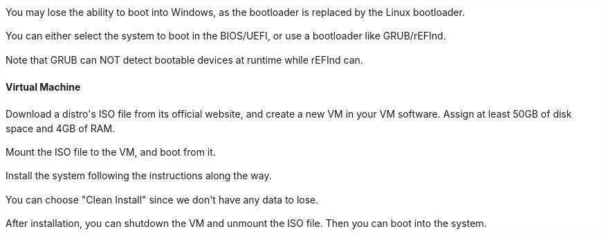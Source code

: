 You may lose the ability to boot into Windows, as the bootloader is replaced by the Linux bootloader.

You can either select the system to boot in the BIOS/UEFI, or use a bootloader like GRUB/rEFInd.

Note that GRUB can NOT detect bootable devices at runtime while rEFInd can.

#### Virtual Machine

Download a distro's ISO file from its official website, and create a new VM in your VM software. Assign at least 50GB of disk space and 4GB of RAM.

Mount the ISO file to the VM, and boot from it.

Install the system following the instructions along the way.

You can choose "Clean Install" since we don't have any data to lose.

After installation, you can shutdown the VM and unmount the ISO file. Then you can boot into the system.
